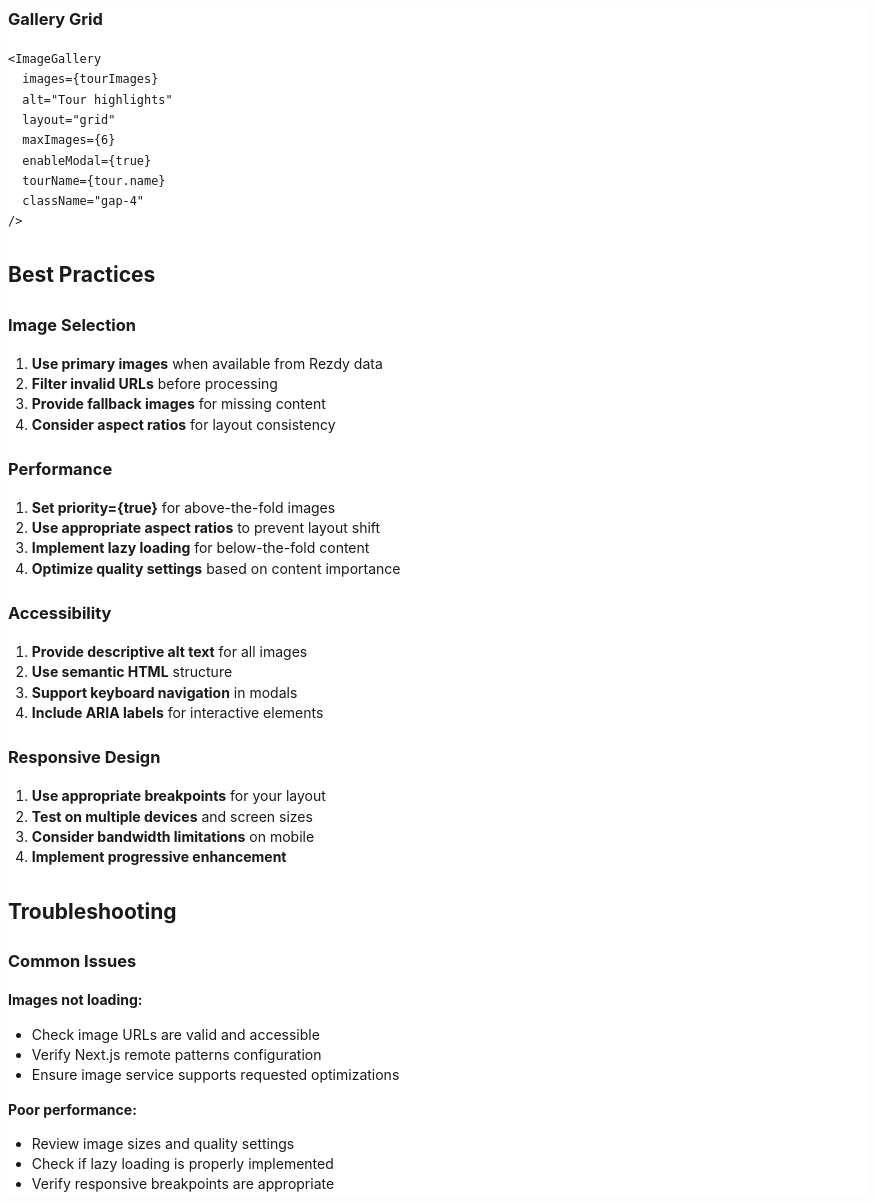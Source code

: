 ### Gallery Grid

```tsx
<ImageGallery
  images={tourImages}
  alt="Tour highlights"
  layout="grid"
  maxImages={6}
  enableModal={true}
  tourName={tour.name}
  className="gap-4"
/>
```

## Best Practices

### Image Selection
1. **Use primary images** when available from Rezdy data
2. **Filter invalid URLs** before processing
3. **Provide fallback images** for missing content
4. **Consider aspect ratios** for layout consistency

### Performance
1. **Set priority={true}** for above-the-fold images
2. **Use appropriate aspect ratios** to prevent layout shift
3. **Implement lazy loading** for below-the-fold content
4. **Optimize quality settings** based on content importance

### Accessibility
1. **Provide descriptive alt text** for all images
2. **Use semantic HTML** structure
3. **Support keyboard navigation** in modals
4. **Include ARIA labels** for interactive elements

### Responsive Design
1. **Use appropriate breakpoints** for your layout
2. **Test on multiple devices** and screen sizes
3. **Consider bandwidth limitations** on mobile
4. **Implement progressive enhancement**

## Troubleshooting

### Common Issues

**Images not loading:**
- Check image URLs are valid and accessible
- Verify Next.js remote patterns configuration
- Ensure image service supports requested optimizations

**Poor performance:**
- Review image sizes and quality settings
- Check if lazy loading is properly implemented
- Verify responsive breakpoints are appropriate
